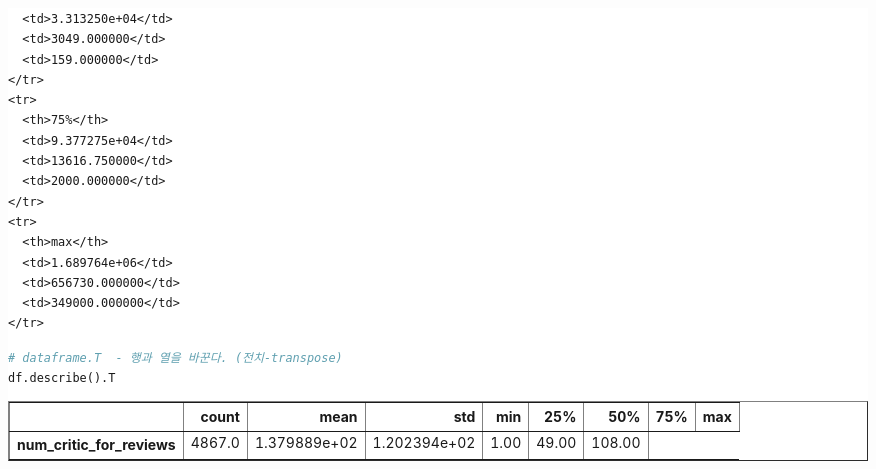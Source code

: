       <td>3.313250e+04</td>
      <td>3049.000000</td>
      <td>159.000000</td>
    </tr>
    <tr>
      <th>75%</th>
      <td>9.377275e+04</td>
      <td>13616.750000</td>
      <td>2000.000000</td>
    </tr>
    <tr>
      <th>max</th>
      <td>1.689764e+06</td>
      <td>656730.000000</td>
      <td>349000.000000</td>
    </tr>
  </tbody>
</table>
</div>




```python
# dataframe.T  - 행과 열을 바꾼다. (전치-transpose)
df.describe().T
```




<div>
<style scoped>
    .dataframe tbody tr th:only-of-type {
        vertical-align: middle;
    }

    .dataframe tbody tr th {
        vertical-align: top;
    }
    
    .dataframe thead th {
        text-align: right;
    }
</style>
<table border="1" class="dataframe">
  <thead>
    <tr style="text-align: right;">
      <th></th>
      <th>count</th>
      <th>mean</th>
      <th>std</th>
      <th>min</th>
      <th>25%</th>
      <th>50%</th>
      <th>75%</th>
      <th>max</th>
    </tr>
  </thead>
  <tbody>
    <tr>
      <th>num_critic_for_reviews</th>
      <td>4867.0</td>
      <td>1.379889e+02</td>
      <td>1.202394e+02</td>
      <td>1.00</td>
      <td>49.00</td>
      <td>108.00</td>